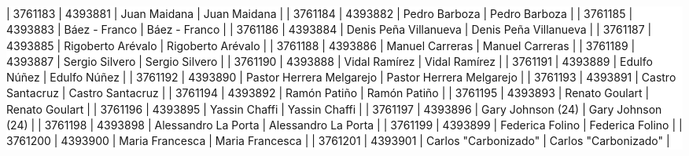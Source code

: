 | 3761183 | 4393881 | Juan Maidana | Juan Maidana |
| 3761184 | 4393882 | Pedro Barboza | Pedro Barboza |
| 3761185 | 4393883 | Báez - Franco | Báez - Franco |
| 3761186 | 4393884 | Denis Peña Villanueva | Denis Peña Villanueva |
| 3761187 | 4393885 | Rigoberto Arévalo | Rigoberto Arévalo |
| 3761188 | 4393886 | Manuel Carreras | Manuel Carreras |
| 3761189 | 4393887 | Sergio Silvero | Sergio Silvero |
| 3761190 | 4393888 | Vidal Ramírez | Vidal Ramírez |
| 3761191 | 4393889 | Edulfo Núñez | Edulfo Núñez |
| 3761192 | 4393890 | Pastor Herrera Melgarejo | Pastor Herrera Melgarejo |
| 3761193 | 4393891 | Castro Santacruz | Castro Santacruz |
| 3761194 | 4393892 | Ramón Patiño | Ramón Patiño |
| 3761195 | 4393893 | Renato Goulart | Renato Goulart |
| 3761196 | 4393895 | Yassin Chaffi | Yassin Chaffi |
| 3761197 | 4393896 | Gary Johnson (24) | Gary Johnson (24) |
| 3761198 | 4393898 | Alessandro La Porta | Alessandro La Porta |
| 3761199 | 4393899 | Federica Folino | Federica Folino |
| 3761200 | 4393900 | Maria Francesca | Maria Francesca |
| 3761201 | 4393901 | Carlos "Carbonizado" | Carlos "Carbonizado" |

